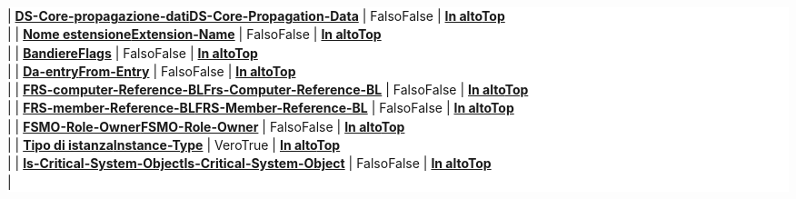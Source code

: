 | [<span data-ttu-id="8d76e-536">**DS-Core-propagazione-dati**</span><span class="sxs-lookup"><span data-stu-id="8d76e-536">**DS-Core-Propagation-Data**</span></span>](a-dscorepropagationdata.md)                 | <span data-ttu-id="8d76e-537">Falso</span><span class="sxs-lookup"><span data-stu-id="8d76e-537">False</span></span>     | [<span data-ttu-id="8d76e-538">**In alto**</span><span class="sxs-lookup"><span data-stu-id="8d76e-538">**Top**</span></span>](c-top.md)<br/>                                  |
| [<span data-ttu-id="8d76e-539">**Nome estensione**</span><span class="sxs-lookup"><span data-stu-id="8d76e-539">**Extension-Name**</span></span>](a-extensionname.md)                                   | <span data-ttu-id="8d76e-540">Falso</span><span class="sxs-lookup"><span data-stu-id="8d76e-540">False</span></span>     | [<span data-ttu-id="8d76e-541">**In alto**</span><span class="sxs-lookup"><span data-stu-id="8d76e-541">**Top**</span></span>](c-top.md)<br/>                                  |
| [<span data-ttu-id="8d76e-542">**Bandiere**</span><span class="sxs-lookup"><span data-stu-id="8d76e-542">**Flags**</span></span>](a-flags.md)                                                    | <span data-ttu-id="8d76e-543">Falso</span><span class="sxs-lookup"><span data-stu-id="8d76e-543">False</span></span>     | [<span data-ttu-id="8d76e-544">**In alto**</span><span class="sxs-lookup"><span data-stu-id="8d76e-544">**Top**</span></span>](c-top.md)<br/>                                  |
| [<span data-ttu-id="8d76e-545">**Da-entry**</span><span class="sxs-lookup"><span data-stu-id="8d76e-545">**From-Entry**</span></span>](a-fromentry.md)                                           | <span data-ttu-id="8d76e-546">Falso</span><span class="sxs-lookup"><span data-stu-id="8d76e-546">False</span></span>     | [<span data-ttu-id="8d76e-547">**In alto**</span><span class="sxs-lookup"><span data-stu-id="8d76e-547">**Top**</span></span>](c-top.md)<br/>                                  |
| [<span data-ttu-id="8d76e-548">**FRS-computer-Reference-BL**</span><span class="sxs-lookup"><span data-stu-id="8d76e-548">**Frs-Computer-Reference-BL**</span></span>](a-frscomputerreferencebl.md)               | <span data-ttu-id="8d76e-549">Falso</span><span class="sxs-lookup"><span data-stu-id="8d76e-549">False</span></span>     | [<span data-ttu-id="8d76e-550">**In alto**</span><span class="sxs-lookup"><span data-stu-id="8d76e-550">**Top**</span></span>](c-top.md)<br/>                                  |
| [<span data-ttu-id="8d76e-551">**FRS-member-Reference-BL**</span><span class="sxs-lookup"><span data-stu-id="8d76e-551">**FRS-Member-Reference-BL**</span></span>](a-frsmemberreferencebl.md)                   | <span data-ttu-id="8d76e-552">Falso</span><span class="sxs-lookup"><span data-stu-id="8d76e-552">False</span></span>     | [<span data-ttu-id="8d76e-553">**In alto**</span><span class="sxs-lookup"><span data-stu-id="8d76e-553">**Top**</span></span>](c-top.md)<br/>                                  |
| [<span data-ttu-id="8d76e-554">**FSMO-Role-Owner**</span><span class="sxs-lookup"><span data-stu-id="8d76e-554">**FSMO-Role-Owner**</span></span>](a-fsmoroleowner.md)                                  | <span data-ttu-id="8d76e-555">Falso</span><span class="sxs-lookup"><span data-stu-id="8d76e-555">False</span></span>     | [<span data-ttu-id="8d76e-556">**In alto**</span><span class="sxs-lookup"><span data-stu-id="8d76e-556">**Top**</span></span>](c-top.md)<br/>                                  |
| [<span data-ttu-id="8d76e-557">**Tipo di istanza**</span><span class="sxs-lookup"><span data-stu-id="8d76e-557">**Instance-Type**</span></span>](a-instancetype.md)                                     | <span data-ttu-id="8d76e-558">Vero</span><span class="sxs-lookup"><span data-stu-id="8d76e-558">True</span></span>      | [<span data-ttu-id="8d76e-559">**In alto**</span><span class="sxs-lookup"><span data-stu-id="8d76e-559">**Top**</span></span>](c-top.md)<br/>                                  |
| [<span data-ttu-id="8d76e-560">**Is-Critical-System-Object**</span><span class="sxs-lookup"><span data-stu-id="8d76e-560">**Is-Critical-System-Object**</span></span>](a-iscriticalsystemobject.md)               | <span data-ttu-id="8d76e-561">Falso</span><span class="sxs-lookup"><span data-stu-id="8d76e-561">False</span></span>     | [<span data-ttu-id="8d76e-562">**In alto**</span><span class="sxs-lookup"><span data-stu-id="8d76e-562">**Top**</span></span>](c-top.md)<br/>                                  |
